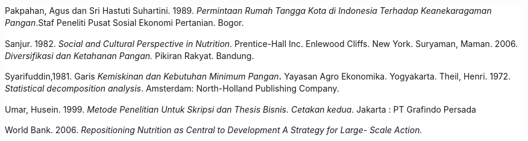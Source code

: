 Pakpahan, Agus dan Sri Hastuti Suhartini. 1989. _Permintaan Rumah Tangga Kota di_ _Indonesia Terhadap Keanekaragaman Pangan_.Staf Peneliti Pusat Sosial Ekonomi Pertanian. Bogor.

Sanjur. 1982. _Social and Cultural Perspective in Nutrition_. Prentice-Hall Inc. Enlewood Cliffs. New York. Suryaman, Maman. 2006. _Diversifikasi dan Ketahanan Pangan._ Pikiran Rakyat. Bandung.

Syarifuddin,1981. Garis _Kemiskinan dan Kebutuhan Minimum Pangan_**.** Yayasan Agro Ekonomika. Yogyakarta. Theil, Henri. 1972. _Statistical decomposition analysis_. Amsterdam: North-Holland Publishing Company.

Umar, Husein. 1999. _Metode Penelitian Untuk Skripsi dan Thesis Bisnis. Cetakan kedua_. Jakarta : PT Grafindo Persada

World Bank. 2006. _Repositioning Nutrition as Central to Development A Strategy for Large- Scale Action._

